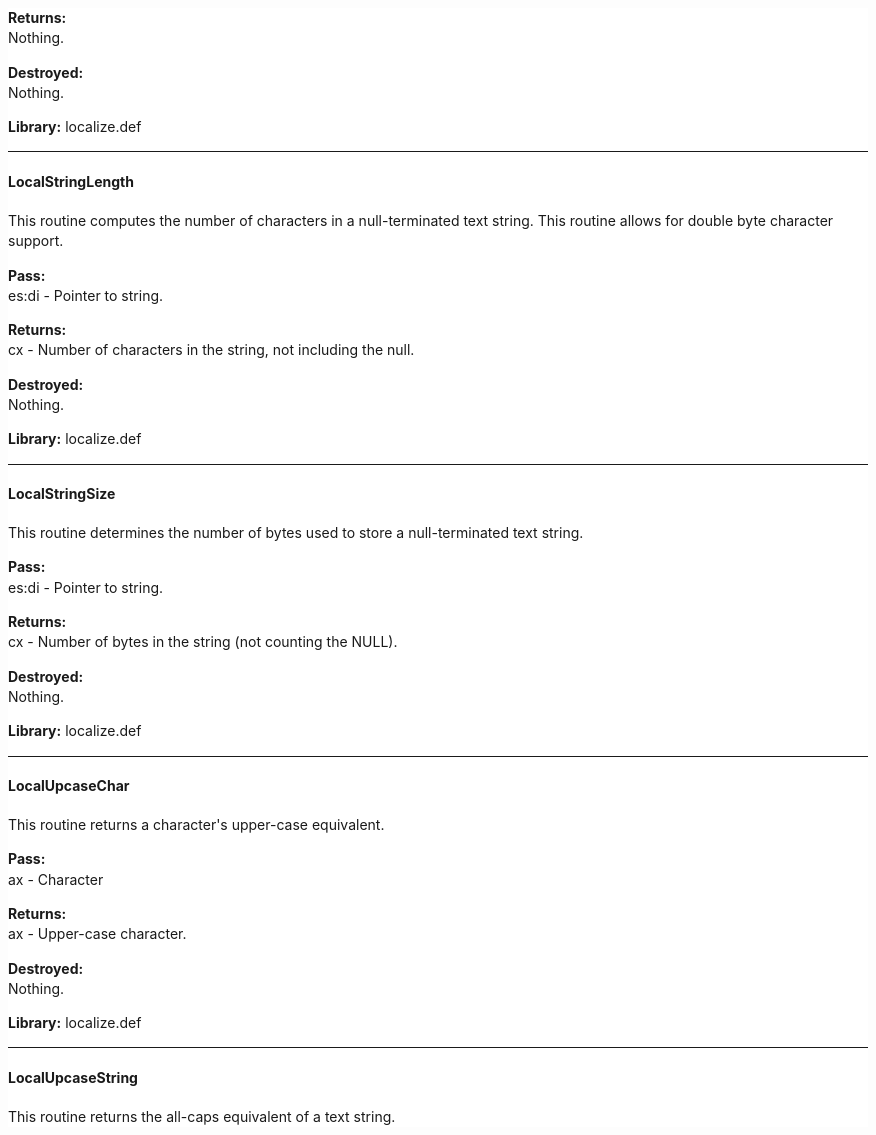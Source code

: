 **Returns:**  
Nothing.

**Destroyed:**  
Nothing.

**Library:** localize.def

----------
#### LocalStringLength
This routine computes the number of characters in a null-terminated text 
string. This routine allows for double byte character support.

**Pass:**  
es:di - Pointer to string.

**Returns:**  
cx - Number of characters in the string, not including the null.

**Destroyed:**  
Nothing.

**Library:** localize.def

----------
#### LocalStringSize
This routine determines the number of bytes used to store a null-terminated 
text string.

**Pass:**  
es:di - Pointer to string.

**Returns:**  
cx - Number of bytes in the string (not counting the NULL).

**Destroyed:**  
Nothing.

**Library:** localize.def

----------
#### LocalUpcaseChar
This routine returns a character's upper-case equivalent.

**Pass:**  
ax - Character

**Returns:**  
ax - Upper-case character.

**Destroyed:**  
Nothing.

**Library:** localize.def

----------
#### LocalUpcaseString
This routine returns the all-caps equivalent of a text string.
